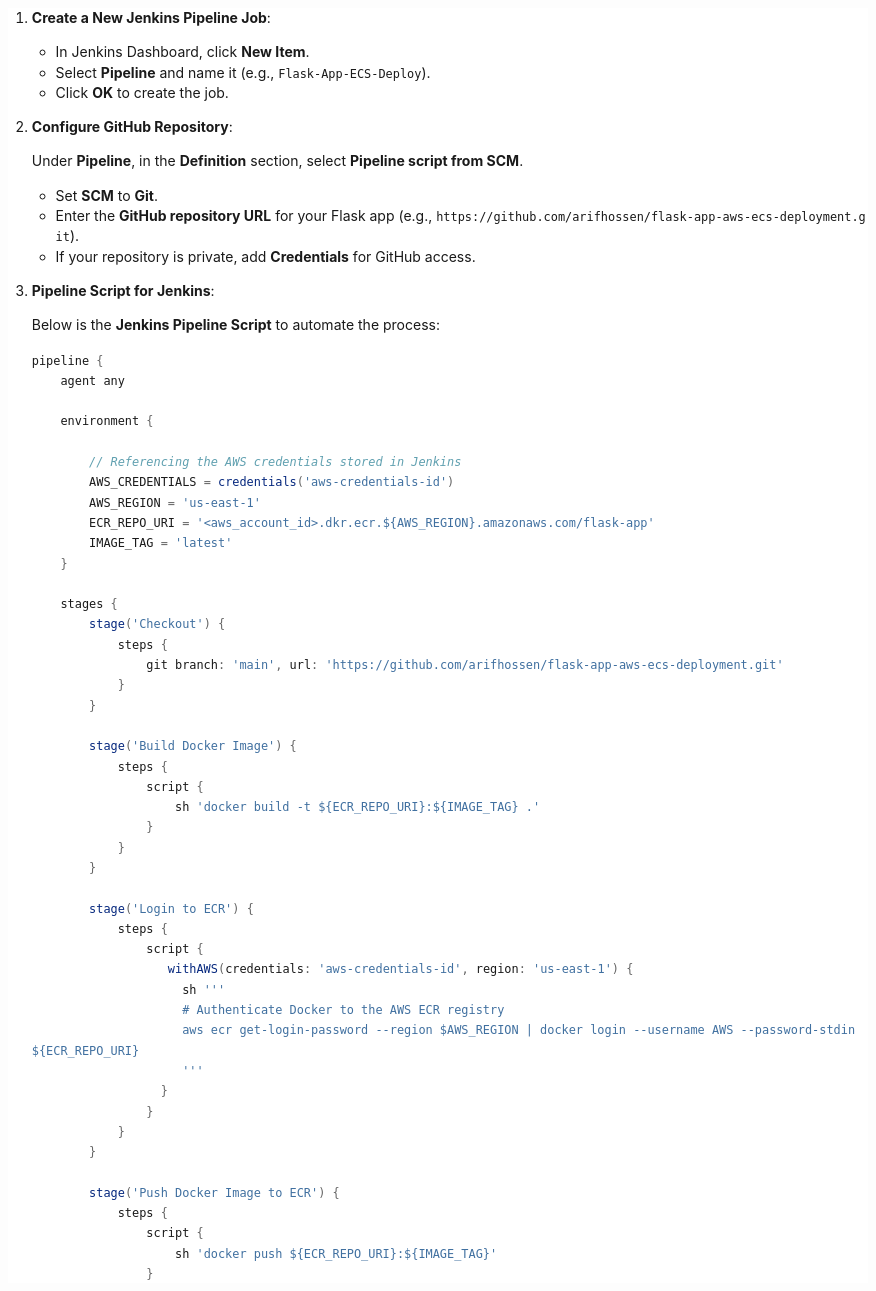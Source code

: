 1. **Create a New Jenkins Pipeline Job**:
   
   - In Jenkins Dashboard, click **New Item**.
   - Select **Pipeline** and name it (e.g., `Flask-App-ECS-Deploy`).
   - Click **OK** to create the job.

2. **Configure GitHub Repository**:
   
   Under **Pipeline**, in the **Definition** section, select **Pipeline script from SCM**.
   - Set **SCM** to **Git**.
   - Enter the **GitHub repository URL** for your Flask app (e.g., `https://github.com/arifhossen/flask-app-aws-ecs-deployment.git`).
   - If your repository is private, add **Credentials** for GitHub access.

3. **Pipeline Script for Jenkins**:
   
   Below is the **Jenkins Pipeline Script** to automate the process:
   
   ```groovy
   pipeline {
       agent any
       
       environment {
        
           // Referencing the AWS credentials stored in Jenkins
           AWS_CREDENTIALS = credentials('aws-credentials-id')        
           AWS_REGION = 'us-east-1'
           ECR_REPO_URI = '<aws_account_id>.dkr.ecr.${AWS_REGION}.amazonaws.com/flask-app'
           IMAGE_TAG = 'latest'
       }

       stages {
           stage('Checkout') {
               steps {
                   git branch: 'main', url: 'https://github.com/arifhossen/flask-app-aws-ecs-deployment.git'
               }
           }
           
           stage('Build Docker Image') {
               steps {
                   script {
                       sh 'docker build -t ${ECR_REPO_URI}:${IMAGE_TAG} .'
                   }
               }
           }

           stage('Login to ECR') {
               steps {
                   script {
                      withAWS(credentials: 'aws-credentials-id', region: 'us-east-1') {
                        sh '''
                        # Authenticate Docker to the AWS ECR registry
                        aws ecr get-login-password --region $AWS_REGION | docker login --username AWS --password-stdin ${ECR_REPO_URI}
                        '''
                     }
                   }
               }
           }

           stage('Push Docker Image to ECR') {
               steps {
                   script {
                       sh 'docker push ${ECR_REPO_URI}:${IMAGE_TAG}'
                   }
   ```